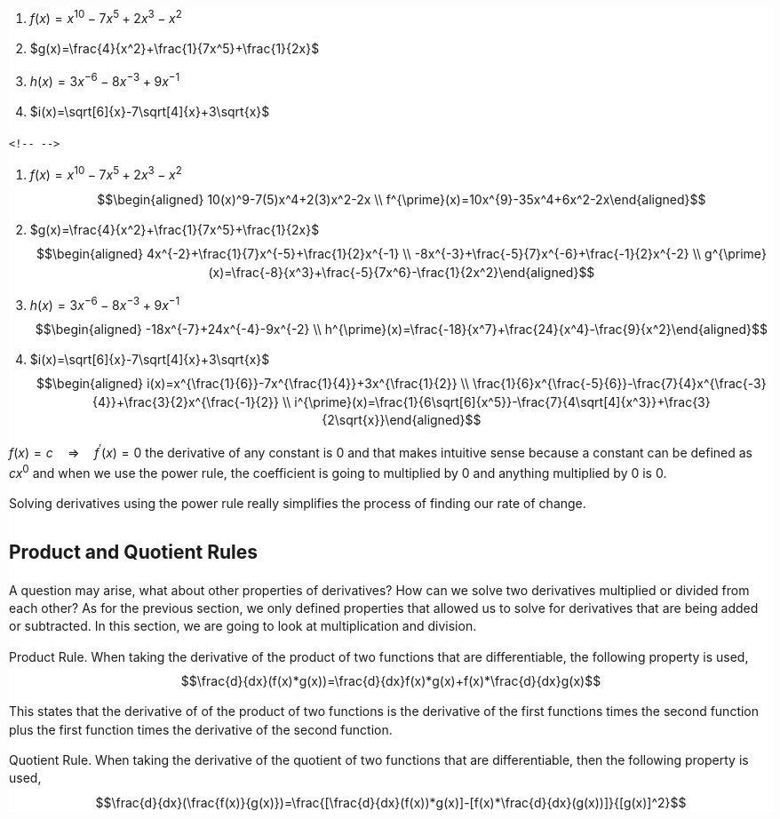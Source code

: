 1.  $f(x)=x^10-7x^5+2x^3-x^2$

2.  $g(x)=\frac{4}{x^2}+\frac{1}{7x^5}+\frac{1}{2x}$

3.  $h(x)=3x^{-6}-8x^{-3}+9x^{-1}$

4.  $i(x)=\sqrt[6]{x}-7\sqrt[4]{x}+3\sqrt{x}$

```{=html}
<!-- -->
```
1.  $f(x)=x^10-7x^5+2x^3-x^2$\
    $$\begin{aligned}
    10(x)^9-7(5)x^4+2(3)x^2-2x \\
    f^{\prime}(x)=10x^{9}-35x^4+6x^2-2x\end{aligned}$$

2.  $g(x)=\frac{4}{x^2}+\frac{1}{7x^5}+\frac{1}{2x}$\
    $$\begin{aligned}
    4x^{-2}+\frac{1}{7}x^{-5}+\frac{1}{2}x^{-1} \\
    -8x^{-3}+\frac{-5}{7}x^{-6}+\frac{-1}{2}x^{-2} \\
    g^{\prime}(x)=\frac{-8}{x^3}+\frac{-5}{7x^6}-\frac{1}{2x^2}\end{aligned}$$

3.  $h(x)=3x^{-6}-8x^{-3}+9x^{-1}$ $$\begin{aligned}
    -18x^{-7}+24x^{-4}-9x^{-2} \\
    h^{\prime}(x)=\frac{-18}{x^7}+\frac{24}{x^4}-\frac{9}{x^2}\end{aligned}$$

4.  $i(x)=\sqrt[6]{x}-7\sqrt[4]{x}+3\sqrt{x}$ $$\begin{aligned}
    i(x)=x^{\frac{1}{6}}-7x^{\frac{1}{4}}+3x^{\frac{1}{2}} \\
    \frac{1}{6}x^{\frac{-5}{6}}-\frac{7}{4}x^{\frac{-3}{4}}+\frac{3}{2}x^{\frac{-1}{2}} \\
    i^{\prime}(x)=\frac{1}{6\sqrt[6]{x^5}}-\frac{7}{4\sqrt[4]{x^3}}+\frac{3}{2\sqrt{x}}\end{aligned}$$

$f(x)=c \quad \Rightarrow \quad f^{\prime}(x)=0$ the derivative of any
constant is 0 and that makes intuitive sense because a constant can be
defined as $cx^0$ and when we use the power rule, the coefficient is
going to multiplied by 0 and anything multiplied by 0 is 0.

Solving derivatives using the power rule really simplifies the process
of finding our rate of change.

Product and Quotient Rules
--------------------------

A question may arise, what about other properties of derivatives? How
can we solve two derivatives multiplied or divided from each other? As
for the previous section, we only defined properties that allowed us to
solve for derivatives that are being added or subtracted. In this
section, we are going to look at multiplication and division.

Product Rule. When taking the derivative of the product of two functions
that are differentiable, the following property is used,
$$\frac{d}{dx}(f(x)*g(x))=\frac{d}{dx}f(x)*g(x)+f(x)*\frac{d}{dx}g(x)$$

This states that the derivative of of the product of two functions is
the derivative of the first functions times the second function plus the
first function times the derivative of the second function.

Quotient Rule. When taking the derivative of the quotient of two
functions that are differentiable, then the following property is used,
$$\frac{d}{dx}(\frac{f(x)}{g(x)})=\frac{[\frac{d}{dx}(f(x))*g(x)]-[f(x)*\frac{d}{dx}(g(x))]}{[g(x)]^2}$$

